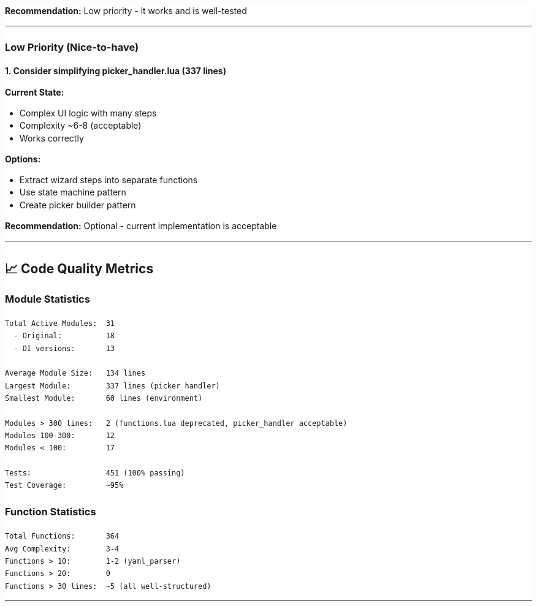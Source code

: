 **Recommendation:** Low priority - it works and is well-tested

---

### Low Priority (Nice-to-have)

**1. Consider simplifying picker_handler.lua (337 lines)**

**Current State:**
- Complex UI logic with many steps
- Complexity ~6-8 (acceptable)
- Works correctly

**Options:**
- Extract wizard steps into separate functions
- Use state machine pattern
- Create picker builder pattern

**Recommendation:** Optional - current implementation is acceptable

---

## 📈 Code Quality Metrics

### Module Statistics

```
Total Active Modules:  31
  - Original:          18
  - DI versions:       13

Average Module Size:   134 lines
Largest Module:        337 lines (picker_handler)
Smallest Module:       60 lines (environment)

Modules > 300 lines:   2 (functions.lua deprecated, picker_handler acceptable)
Modules 100-300:       12
Modules < 100:         17

Tests:                 451 (100% passing)
Test Coverage:         ~95%
```

### Function Statistics

```
Total Functions:       364
Avg Complexity:        3-4
Functions > 10:        1-2 (yaml_parser)
Functions > 20:        0
Functions > 30 lines:  ~5 (all well-structured)
```

---

